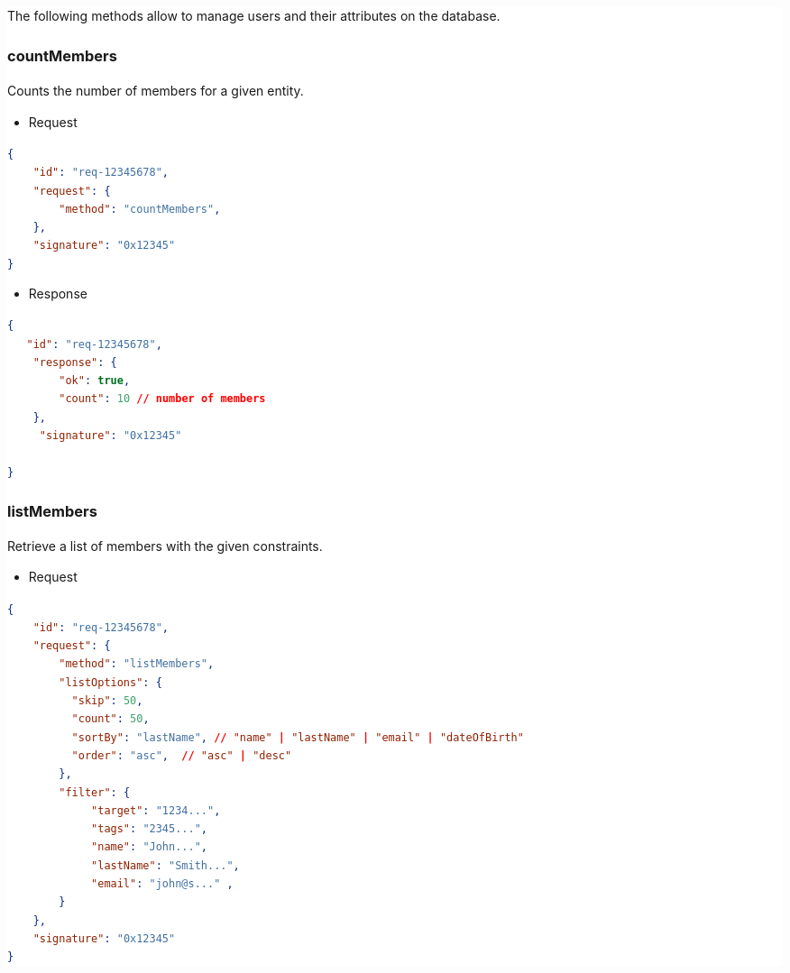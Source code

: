 The following methods allow to manage users and their attributes on the database.

### countMembers
Counts the number of members for a given entity.
- Request

```json
{
    "id": "req-12345678",
    "request": {
        "method": "countMembers",
    },
    "signature": "0x12345"
}
```
- Response

```json
{ 
   "id": "req-12345678",
    "response": {
        "ok": true,
        "count": 10 // number of members
    },
     "signature": "0x12345"
    
}
```

### listMembers

Retrieve a list of members with the given constraints.

- Request

```json
{
    "id": "req-12345678",
    "request": {
        "method": "listMembers",
        "listOptions": {
          "skip": 50,
          "count": 50,
          "sortBy": "lastName", // "name" | "lastName" | "email" | "dateOfBirth"
          "order": "asc",  // "asc" | "desc"
        },
        "filter": {  
             "target": "1234...",
             "tags": "2345...",
             "name": "John...",  
             "lastName": "Smith...",
             "email": "john@s..." ,
        }
    },
    "signature": "0x12345"
}
```
